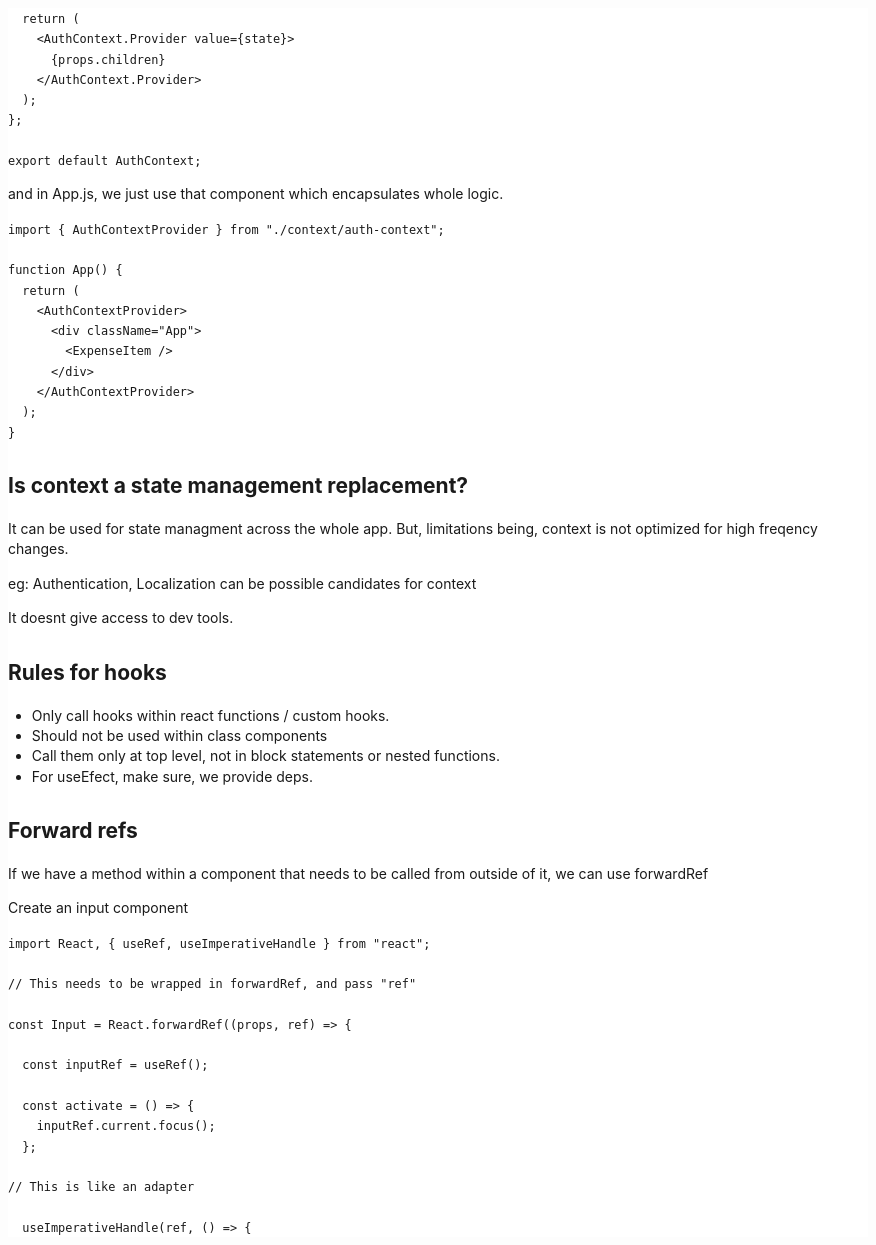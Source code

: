 ```
  return (
    <AuthContext.Provider value={state}>
      {props.children}
    </AuthContext.Provider>
  );
};

export default AuthContext;

```

and in App.js, we just use that component which encapsulates whole logic.

```
import { AuthContextProvider } from "./context/auth-context";

function App() {
  return (
    <AuthContextProvider>
      <div className="App">
        <ExpenseItem />
      </div>
    </AuthContextProvider>
  );
}
```

## Is context a state management replacement?

It can be used for state managment across the whole app. But, limitations being,
context is not optimized for high freqency changes.

eg: Authentication, Localization can be possible candidates for context

It doesnt give access to dev tools.

## Rules for hooks

- Only call hooks within react functions / custom hooks.
- Should not be used within class components
- Call them only at top level, not in block statements or nested functions.
- For useEfect, make sure, we provide deps.

## Forward refs

If we have a method within a component that needs to be called from outside
of it, we can use forwardRef

Create an input component

```
import React, { useRef, useImperativeHandle } from "react";

// This needs to be wrapped in forwardRef, and pass "ref"

const Input = React.forwardRef((props, ref) => {

  const inputRef = useRef();

  const activate = () => {
    inputRef.current.focus();
  };

// This is like an adapter

  useImperativeHandle(ref, () => {
```